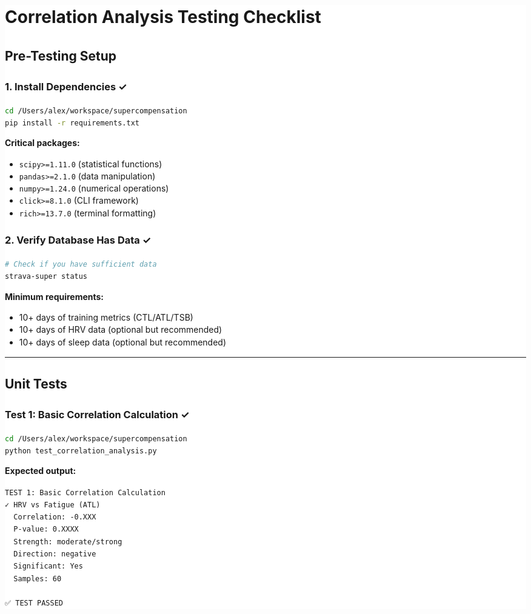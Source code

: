 # Correlation Analysis Testing Checklist

## Pre-Testing Setup

### 1. Install Dependencies ✓
```bash
cd /Users/alex/workspace/supercompensation
pip install -r requirements.txt
```

**Critical packages:**
- `scipy>=1.11.0` (statistical functions)
- `pandas>=2.1.0` (data manipulation)
- `numpy>=1.24.0` (numerical operations)
- `click>=8.1.0` (CLI framework)
- `rich>=13.7.0` (terminal formatting)

### 2. Verify Database Has Data ✓
```bash
# Check if you have sufficient data
strava-super status
```

**Minimum requirements:**
- 10+ days of training metrics (CTL/ATL/TSB)
- 10+ days of HRV data (optional but recommended)
- 10+ days of sleep data (optional but recommended)

---

## Unit Tests

### Test 1: Basic Correlation Calculation ✓
```bash
cd /Users/alex/workspace/supercompensation
python test_correlation_analysis.py
```

**Expected output:**
```
TEST 1: Basic Correlation Calculation
✓ HRV vs Fatigue (ATL)
  Correlation: -0.XXX
  P-value: 0.XXXX
  Strength: moderate/strong
  Direction: negative
  Significant: Yes
  Samples: 60

✅ TEST PASSED
```
